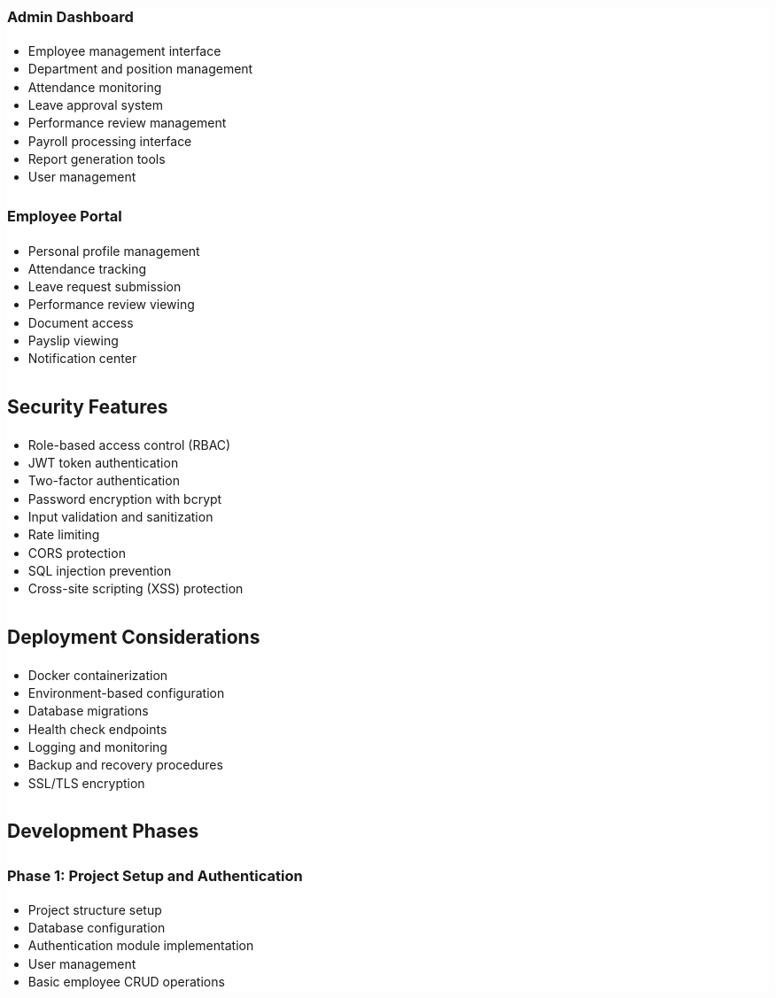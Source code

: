 ### Admin Dashboard
- Employee management interface
- Department and position management
- Attendance monitoring
- Leave approval system
- Performance review management
- Payroll processing interface
- Report generation tools
- User management

### Employee Portal
- Personal profile management
- Attendance tracking
- Leave request submission
- Performance review viewing
- Document access
- Payslip viewing
- Notification center

## Security Features
- Role-based access control (RBAC)
- JWT token authentication
- Two-factor authentication
- Password encryption with bcrypt
- Input validation and sanitization
- Rate limiting
- CORS protection
- SQL injection prevention
- Cross-site scripting (XSS) protection

## Deployment Considerations
- Docker containerization
- Environment-based configuration
- Database migrations
- Health check endpoints
- Logging and monitoring
- Backup and recovery procedures
- SSL/TLS encryption

## Development Phases

### Phase 1: Project Setup and Authentication
- Project structure setup
- Database configuration
- Authentication module implementation
- User management
- Basic employee CRUD operations
